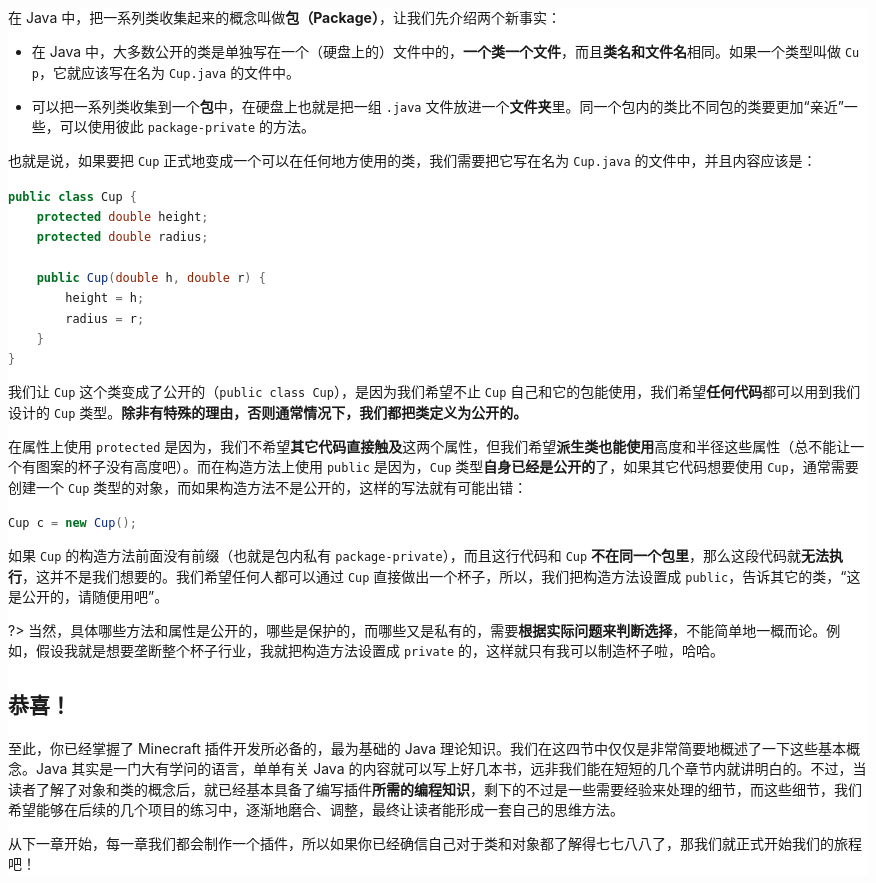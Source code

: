 在 Java 中，把一系列类收集起来的概念叫做**包（Package）**，让我们先介绍两个新事实：

- 在 Java 中，大多数公开的类是单独写在一个（硬盘上的）文件中的，**一个类一个文件**，而且**类名和文件名**相同。如果一个类型叫做 `Cup`，它就应该写在名为 `Cup.java` 的文件中。

- 可以把一系列类收集到一个**包**中，在硬盘上也就是把一组 `.java` 文件放进一个**文件夹**里。同一个包内的类比不同包的类要更加“亲近”一些，可以使用彼此 `package-private` 的方法。

也就是说，如果要把 `Cup` 正式地变成一个可以在任何地方使用的类，我们需要把它写在名为 `Cup.java` 的文件中，并且内容应该是：

```java
public class Cup {
    protected double height;
    protected double radius;

    public Cup(double h, double r) {
        height = h;
        radius = r;
    }
}
```

我们让 `Cup` 这个类变成了公开的（`public class Cup`），是因为我们希望不止 `Cup` 自己和它的包能使用，我们希望**任何代码**都可以用到我们设计的 `Cup` 类型。**除非有特殊的理由，否则通常情况下，我们都把类定义为公开的。**

在属性上使用 `protected` 是因为，我们不希望**其它代码直接触及**这两个属性，但我们希望**派生类也能使用**高度和半径这些属性（总不能让一个有图案的杯子没有高度吧）。而在构造方法上使用 `public` 是因为，`Cup` 类型**自身已经是公开的**了，如果其它代码想要使用 `Cup`，通常需要创建一个 `Cup` 类型的对象，而如果构造方法不是公开的，这样的写法就有可能出错：

```java
Cup c = new Cup();
```

如果 `Cup` 的构造方法前面没有前缀（也就是包内私有 `package-private`），而且这行代码和 `Cup` **不在同一个包里**，那么这段代码就**无法执行**，这并不是我们想要的。我们希望任何人都可以通过 `Cup` 直接做出一个杯子，所以，我们把构造方法设置成 `public`，告诉其它的类，“这是公开的，请随便用吧”。

?> 当然，具体哪些方法和属性是公开的，哪些是保护的，而哪些又是私有的，需要**根据实际问题来判断选择**，不能简单地一概而论。例如，假设我就是想要垄断整个杯子行业，我就把构造方法设置成 `private` 的，这样就只有我可以制造杯子啦，哈哈。

## 恭喜！

至此，你已经掌握了 Minecraft 插件开发所必备的，最为基础的 Java 理论知识。我们在这四节中仅仅是非常简要地概述了一下这些基本概念。Java 其实是一门大有学问的语言，单单有关 Java 的内容就可以写上好几本书，远非我们能在短短的几个章节内就讲明白的。不过，当读者了解了对象和类的概念后，就已经基本具备了编写插件**所需的编程知识**，剩下的不过是一些需要经验来处理的细节，而这些细节，我们希望能够在后续的几个项目的练习中，逐渐地磨合、调整，最终让读者能形成一套自己的思维方法。

从下一章开始，每一章我们都会制作一个插件，所以如果你已经确信自己对于类和对象都了解得七七八八了，那我们就正式开始我们的旅程吧！
